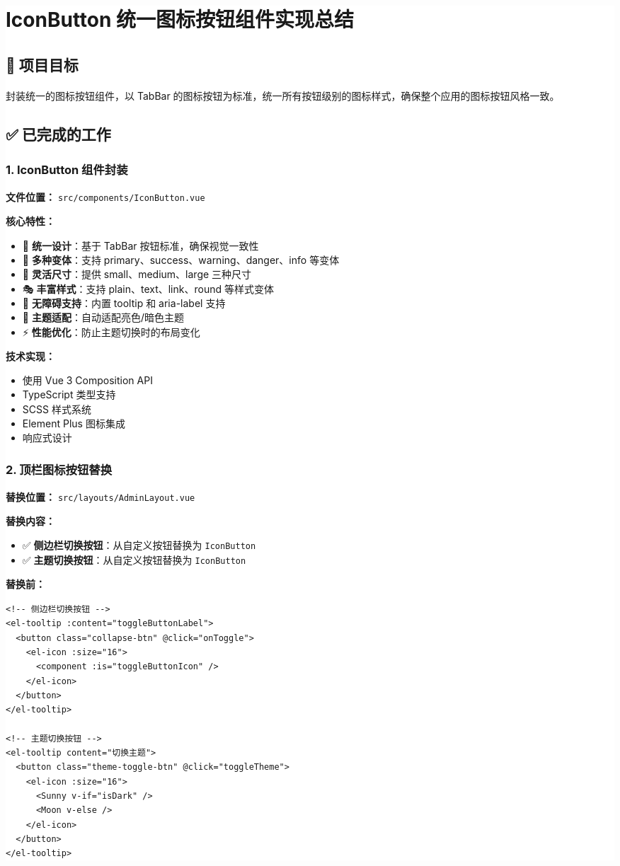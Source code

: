 # IconButton 统一图标按钮组件实现总结

## 🎯 项目目标

封装统一的图标按钮组件，以 TabBar 的图标按钮为标准，统一所有按钮级别的图标样式，确保整个应用的图标按钮风格一致。

## ✅ 已完成的工作

### 1. **IconButton 组件封装**

**文件位置：** `src/components/IconButton.vue`

**核心特性：**
- 🎨 **统一设计**：基于 TabBar 按钮标准，确保视觉一致性
- 🌈 **多种变体**：支持 primary、success、warning、danger、info 等变体
- 📏 **灵活尺寸**：提供 small、medium、large 三种尺寸
- 🎭 **丰富样式**：支持 plain、text、link、round 等样式变体
- 🎯 **无障碍支持**：内置 tooltip 和 aria-label 支持
- 🌙 **主题适配**：自动适配亮色/暗色主题
- ⚡ **性能优化**：防止主题切换时的布局变化

**技术实现：**
- 使用 Vue 3 Composition API
- TypeScript 类型支持
- SCSS 样式系统
- Element Plus 图标集成
- 响应式设计

### 2. **顶栏图标按钮替换**

**替换位置：** `src/layouts/AdminLayout.vue`

**替换内容：**
- ✅ **侧边栏切换按钮**：从自定义按钮替换为 `IconButton`
- ✅ **主题切换按钮**：从自定义按钮替换为 `IconButton`

**替换前：**
```vue
<!-- 侧边栏切换按钮 -->
<el-tooltip :content="toggleButtonLabel">
  <button class="collapse-btn" @click="onToggle">
    <el-icon :size="16">
      <component :is="toggleButtonIcon" />
    </el-icon>
  </button>
</el-tooltip>

<!-- 主题切换按钮 -->
<el-tooltip content="切换主题">
  <button class="theme-toggle-btn" @click="toggleTheme">
    <el-icon :size="16">
      <Sunny v-if="isDark" />
      <Moon v-else />
    </el-icon>
  </button>
</el-tooltip>
```
